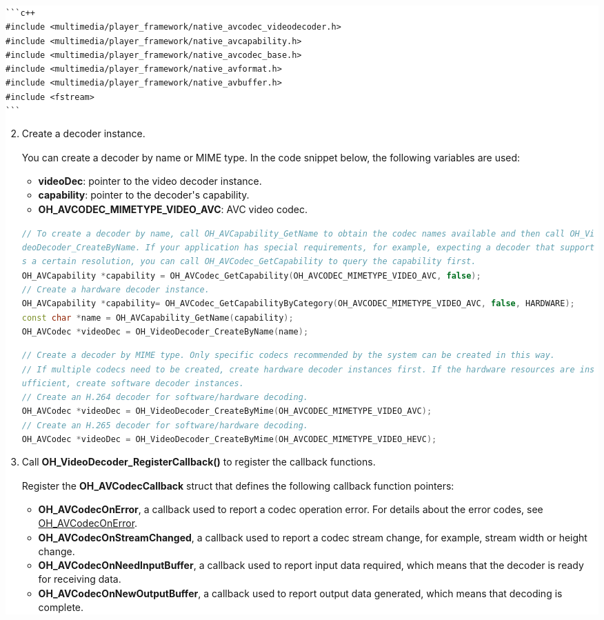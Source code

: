     ```c++
    #include <multimedia/player_framework/native_avcodec_videodecoder.h>
    #include <multimedia/player_framework/native_avcapability.h>
    #include <multimedia/player_framework/native_avcodec_base.h>
    #include <multimedia/player_framework/native_avformat.h>
    #include <multimedia/player_framework/native_avbuffer.h>
    #include <fstream>
    ```

2. Create a decoder instance.

    You can create a decoder by name or MIME type. In the code snippet below, the following variables are used:

    - **videoDec**: pointer to the video decoder instance.
    - **capability**: pointer to the decoder's capability.
    - **OH_AVCODEC_MIMETYPE_VIDEO_AVC**: AVC video codec.

    ```c++
    // To create a decoder by name, call OH_AVCapability_GetName to obtain the codec names available and then call OH_VideoDecoder_CreateByName. If your application has special requirements, for example, expecting a decoder that supports a certain resolution, you can call OH_AVCodec_GetCapability to query the capability first.
    OH_AVCapability *capability = OH_AVCodec_GetCapability(OH_AVCODEC_MIMETYPE_VIDEO_AVC, false);
    // Create a hardware decoder instance.
    OH_AVCapability *capability= OH_AVCodec_GetCapabilityByCategory(OH_AVCODEC_MIMETYPE_VIDEO_AVC, false, HARDWARE);
    const char *name = OH_AVCapability_GetName(capability);
    OH_AVCodec *videoDec = OH_VideoDecoder_CreateByName(name);
    ```

    ```c++
    // Create a decoder by MIME type. Only specific codecs recommended by the system can be created in this way.
    // If multiple codecs need to be created, create hardware decoder instances first. If the hardware resources are insufficient, create software decoder instances.
    // Create an H.264 decoder for software/hardware decoding.
    OH_AVCodec *videoDec = OH_VideoDecoder_CreateByMime(OH_AVCODEC_MIMETYPE_VIDEO_AVC);
    // Create an H.265 decoder for software/hardware decoding.
    OH_AVCodec *videoDec = OH_VideoDecoder_CreateByMime(OH_AVCODEC_MIMETYPE_VIDEO_HEVC);
    ```

3. Call **OH_VideoDecoder_RegisterCallback()** to register the callback functions.

    Register the **OH_AVCodecCallback** struct that defines the following callback function pointers:

    - **OH_AVCodecOnError**, a callback used to report a codec operation error. For details about the error codes, see [OH_AVCodecOnError](../../reference/apis-avcodec-kit/_codec_base.md#oh_avcodeconerror).
    - **OH_AVCodecOnStreamChanged**, a callback used to report a codec stream change, for example, stream width or height change.
    - **OH_AVCodecOnNeedInputBuffer**, a callback used to report input data required, which means that the decoder is ready for receiving data.
    - **OH_AVCodecOnNewOutputBuffer**, a callback used to report output data generated, which means that decoding is complete.
